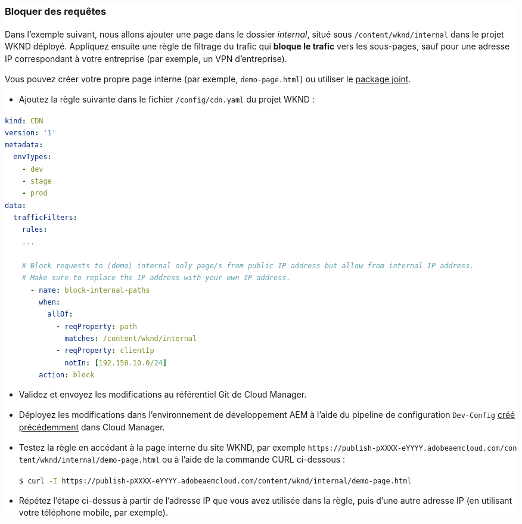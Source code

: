 
### Bloquer des requêtes

Dans l’exemple suivant, nous allons ajouter une page dans le dossier _internal_, situé sous `/content/wknd/internal` dans le projet WKND déployé. Appliquez ensuite une règle de filtrage du trafic qui **bloque le trafic** vers les sous-pages, sauf pour une adresse IP correspondant à votre entreprise (par exemple, un VPN d’entreprise).

Vous pouvez créer votre propre page interne (par exemple, `demo-page.html`) ou utiliser le [package joint](./assets/demo-internal-pages-package.zip).

- Ajoutez la règle suivante dans le fichier `/config/cdn.yaml` du projet WKND :

```yaml
kind: CDN
version: '1'
metadata:
  envTypes:
    - dev
    - stage
    - prod
data:
  trafficFilters:
    rules:
    ...

    # Block requests to (demo) internal only page/s from public IP address but allow from internal IP address.
    # Make sure to replace the IP address with your own IP address.
      - name: block-internal-paths
        when:
          allOf:
            - reqProperty: path
              matches: /content/wknd/internal
            - reqProperty: clientIp
              notIn: [192.150.10.0/24]
        action: block
```

- Validez et envoyez les modifications au référentiel Git de Cloud Manager.

- Déployez les modifications dans l’environnement de développement AEM à l’aide du pipeline de configuration `Dev-Config` [créé précédemment](how-to-setup.md#deploy-rules-through-cloud-manager) dans Cloud Manager.

- Testez la règle en accédant à la page interne du site WKND, par exemple `https://publish-pXXXX-eYYYY.adobeaemcloud.com/content/wknd/internal/demo-page.html` ou à l’aide de la commande CURL ci-dessous :

  ```bash
  $ curl -I https://publish-pXXXX-eYYYY.adobeaemcloud.com/content/wknd/internal/demo-page.html
  ```

- Répétez l’étape ci-dessus à partir de l’adresse IP que vous avez utilisée dans la règle, puis d’une autre adresse IP (en utilisant votre téléphone mobile, par exemple).
